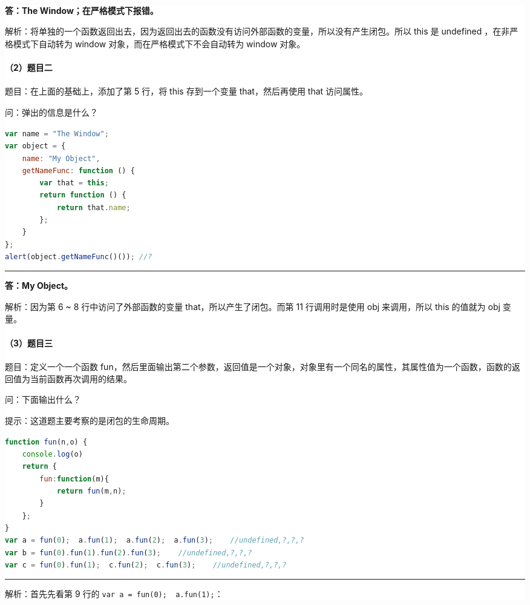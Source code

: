 
**答：The Window；在严格模式下报错。**

解析：将单独的一个函数返回出去，因为返回出去的函数没有访问外部函数的变量，所以没有产生闭包。所以 this 是 undefined ，在非严格模式下自动转为 window 对象，而在严格模式下不会自动转为 window 对象。

#### （2）题目二

题目：在上面的基础上，添加了第 5 行，将 this 存到一个变量 that，然后再使用 that 访问属性。

问：弹出的信息是什么？

```js
var name = "The Window";
var object = {
    name: "My Object",
    getNameFunc: function () {
        var that = this;
        return function () {
            return that.name;
        };
    }
};
alert(object.getNameFunc()()); //?
```

---

**答：My Object。**

解析：因为第 6 ~ 8 行中访问了外部函数的变量 that，所以产生了闭包。而第 11 行调用时是使用 obj 来调用，所以 this 的值就为 obj 变量。

#### （3）题目三

题目：定义一个一个函数 fun，然后里面输出第二个参数，返回值是一个对象，对象里有一个同名的属性，其属性值为一个函数，函数的返回值为当前函数再次调用的结果。

问：下面输出什么？

提示：这道题主要考察的是闭包的生命周期。

```js
function fun(n,o) {
    console.log(o)
    return {
        fun:function(m){
            return fun(m,n);
        }
    };
}
var a = fun(0);  a.fun(1);  a.fun(2);  a.fun(3);	//undefined,?,?,?
var b = fun(0).fun(1).fun(2).fun(3);	//undefined,?,?,?
var c = fun(0).fun(1);  c.fun(2);  c.fun(3);	//undefined,?,?,?
```

---

解析：首先先看第 9 行的 `var a = fun(0);  a.fun(1);`：
